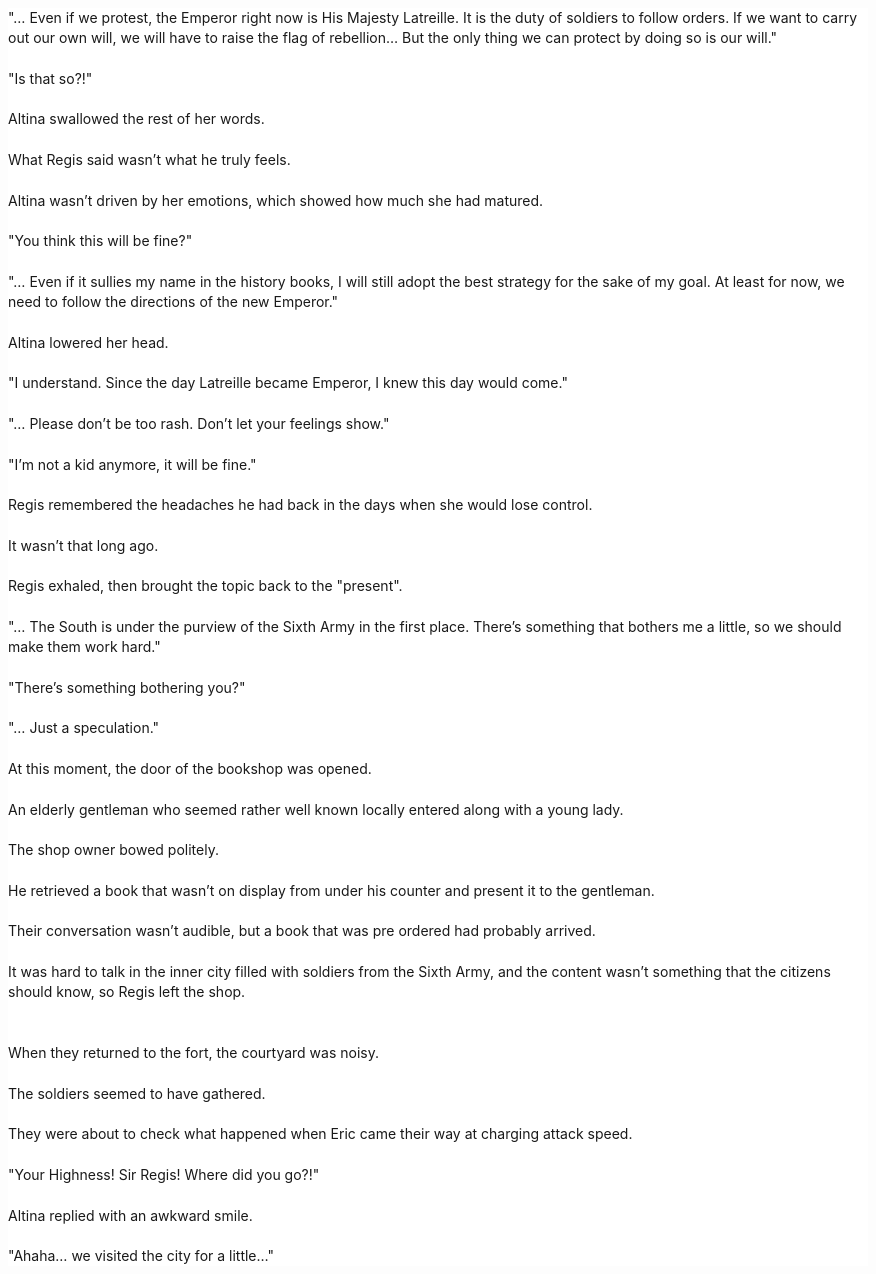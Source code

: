 "… Even if we protest, the Emperor right now is His Majesty Latreille. It is the duty of soldiers to follow orders. If we want to carry out our own will, we will have to raise the flag of rebellion… But the only thing we can protect by doing so is our will."<br/>
 <br/>
"Is that so?!"<br/>
 <br/>
Altina swallowed the rest of her words.<br/>
 <br/>
What Regis said wasn’t what he truly feels.<br/>
 <br/>
Altina wasn’t driven by her emotions, which showed how much she had matured.<br/>
 <br/>
"You think this will be fine?"<br/>
 <br/>
"… Even if it sullies my name in the history books, I will still adopt the best strategy for the sake of my goal. At least for now, we need to follow the directions of the new Emperor."<br/>
 <br/>
Altina lowered her head.<br/>
 <br/>
"I understand. Since the day Latreille became Emperor, I knew this day would come."<br/>
 <br/>
"… Please don’t be too rash. Don’t let your feelings show."<br/>
 <br/>
"I’m not a kid anymore, it will be fine."<br/>
 <br/>
Regis remembered the headaches he had back in the days when she would lose control.<br/>
 <br/>
It wasn’t that long ago.<br/>
 <br/>
Regis exhaled, then brought the topic back to the "present".<br/>
 <br/>
"… The South is under the purview of the Sixth Army in the first place. There’s something that bothers me a little, so we should make them work hard."<br/>
 <br/>
"There’s something bothering you?"<br/>
 <br/>
"… Just a speculation."<br/>
 <br/>
At this moment, the door of the bookshop was opened.<br/>
 <br/>
An elderly gentleman who seemed rather well known locally entered along with a young lady.<br/>
 <br/>
The shop owner bowed politely.<br/>
 <br/>
He retrieved a book that wasn’t on display from under his counter and present it to the gentleman.<br/>
 <br/>
Their conversation wasn’t audible, but a book that was pre ordered had probably arrived.<br/>
 <br/>
It was hard to talk in the inner city filled with soldiers from the Sixth Army, and the content wasn’t something that the citizens should know, so Regis left the shop.<br/>
 <br/>
 <br/>
When they returned to the fort, the courtyard was noisy.<br/>
 <br/>
The soldiers seemed to have gathered.<br/>
 <br/>
They were about to check what happened when Eric came their way at charging attack speed.<br/>
 <br/>
"Your Highness! Sir Regis! Where did you go?!"<br/>
 <br/>
Altina replied with an awkward smile.<br/>
 <br/>
"Ahaha… we visited the city for a little…"<br/>